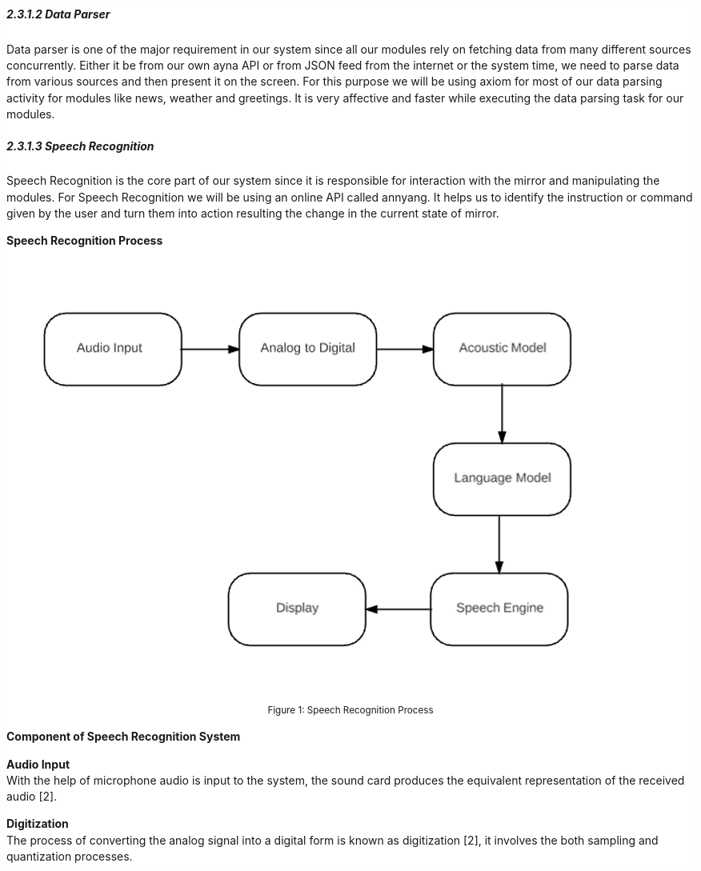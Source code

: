 ##### 2.3.1.2 Data Parser
Data parser is one of the major requirement in our system since all our modules rely on fetching data from many different sources concurrently. Either it be from our own ayna API or from JSON feed from the internet or the system time, we need to parse data from various sources and then present it on the screen. For this purpose we will be using axiom for most of our data parsing activity for modules like news, weather and greetings. It is very affective and faster while executing the data parsing task for our modules.

##### 2.3.1.3 Speech Recognition
Speech Recognition is the core part of our system since it is responsible for interaction with the mirror and manipulating the modules. For Speech Recognition we will be using an online API called annyang. It helps us to identify the instruction or command given by the user and turn them into action resulting the change in the current state of mirror.

**Speech Recognition Process**  

![](_media/fig1.png)
<div align="center"><small>Figure 1: Speech Recognition Process</small></div> 

**Component of Speech Recognition System**  

**Audio Input**  
With the help of microphone audio is input to the system, the sound card produces the equivalent representation of the received audio [2].  

**Digitization**  
The process of converting the analog signal into a digital form is known as digitization [2], it involves the both sampling and quantization processes.  
